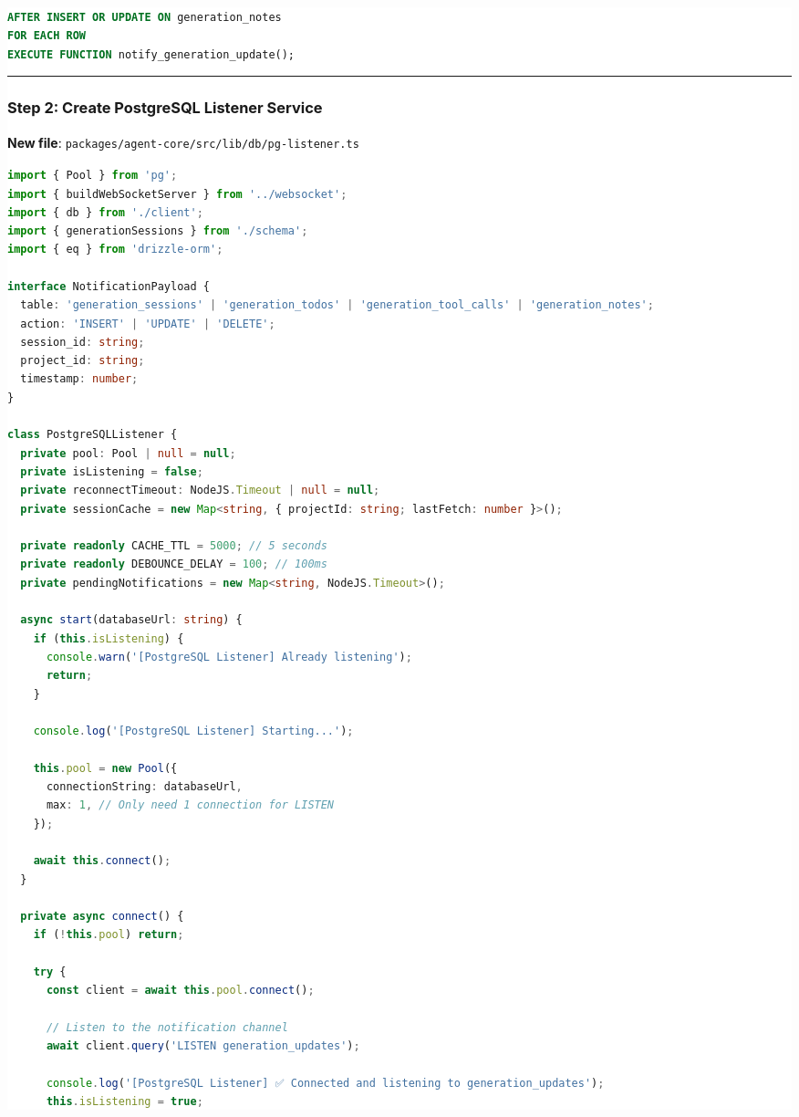 ```sql
AFTER INSERT OR UPDATE ON generation_notes
FOR EACH ROW
EXECUTE FUNCTION notify_generation_update();
```

---

### Step 2: Create PostgreSQL Listener Service

**New file**: `packages/agent-core/src/lib/db/pg-listener.ts`

```typescript
import { Pool } from 'pg';
import { buildWebSocketServer } from '../websocket';
import { db } from './client';
import { generationSessions } from './schema';
import { eq } from 'drizzle-orm';

interface NotificationPayload {
  table: 'generation_sessions' | 'generation_todos' | 'generation_tool_calls' | 'generation_notes';
  action: 'INSERT' | 'UPDATE' | 'DELETE';
  session_id: string;
  project_id: string;
  timestamp: number;
}

class PostgreSQLListener {
  private pool: Pool | null = null;
  private isListening = false;
  private reconnectTimeout: NodeJS.Timeout | null = null;
  private sessionCache = new Map<string, { projectId: string; lastFetch: number }>();
  
  private readonly CACHE_TTL = 5000; // 5 seconds
  private readonly DEBOUNCE_DELAY = 100; // 100ms
  private pendingNotifications = new Map<string, NodeJS.Timeout>();

  async start(databaseUrl: string) {
    if (this.isListening) {
      console.warn('[PostgreSQL Listener] Already listening');
      return;
    }

    console.log('[PostgreSQL Listener] Starting...');

    this.pool = new Pool({
      connectionString: databaseUrl,
      max: 1, // Only need 1 connection for LISTEN
    });

    await this.connect();
  }

  private async connect() {
    if (!this.pool) return;

    try {
      const client = await this.pool.connect();
      
      // Listen to the notification channel
      await client.query('LISTEN generation_updates');
      
      console.log('[PostgreSQL Listener] ✅ Connected and listening to generation_updates');
      this.isListening = true;

```